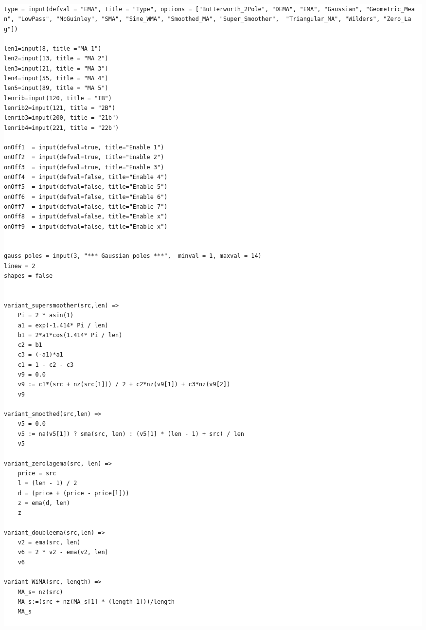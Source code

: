 ``` pinescript
type = input(defval = "EMA", title = "Type", options = ["Butterworth_2Pole", "DEMA", "EMA", "Gaussian", "Geometric_Mean", "LowPass", "McGuinley", "SMA", "Sine_WMA", "Smoothed_MA", "Super_Smoother",  "Triangular_MA", "Wilders", "Zero_Lag"])

len1=input(8, title ="MA 1")
len2=input(13, title = "MA 2") 
len3=input(21, title = "MA 3")
len4=input(55, title = "MA 4")
len5=input(89, title = "MA 5")
lenrib=input(120, title = "IB")
lenrib2=input(121, title = "2B")
lenrib3=input(200, title = "21b")
lenrib4=input(221, title = "22b")

onOff1  = input(defval=true, title="Enable 1")
onOff2  = input(defval=true, title="Enable 2")
onOff3  = input(defval=true, title="Enable 3")
onOff4  = input(defval=false, title="Enable 4")
onOff5  = input(defval=false, title="Enable 5")
onOff6  = input(defval=false, title="Enable 6")
onOff7  = input(defval=false, title="Enable 7")
onOff8  = input(defval=false, title="Enable x")
onOff9  = input(defval=false, title="Enable x")


gauss_poles = input(3, "*** Gaussian poles ***",  minval = 1, maxval = 14) 
linew = 2
shapes = false

 
variant_supersmoother(src,len) =>
    Pi = 2 * asin(1)
    a1 = exp(-1.414* Pi / len)
    b1 = 2*a1*cos(1.414* Pi / len)
    c2 = b1
    c3 = (-a1)*a1
    c1 = 1 - c2 - c3
    v9 = 0.0
    v9 := c1*(src + nz(src[1])) / 2 + c2*nz(v9[1]) + c3*nz(v9[2])
    v9
    
variant_smoothed(src,len) =>
    v5 = 0.0
    v5 := na(v5[1]) ? sma(src, len) : (v5[1] * (len - 1) + src) / len
    v5

variant_zerolagema(src, len) =>
    price = src
    l = (len - 1) / 2
    d = (price + (price - price[l]))
    z = ema(d, len)
    z
    
variant_doubleema(src,len) =>
    v2 = ema(src, len)
    v6 = 2 * v2 - ema(v2, len)
    v6

variant_WiMA(src, length) =>
    MA_s= nz(src)
    MA_s:=(src + nz(MA_s[1] * (length-1)))/length
    MA_s
    
```
